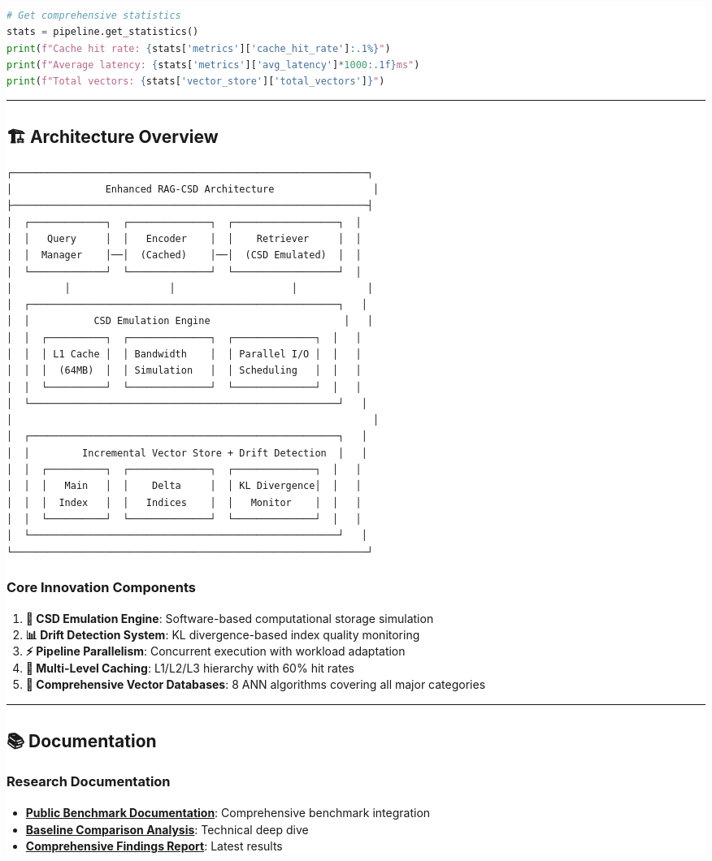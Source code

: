```python
# Get comprehensive statistics
stats = pipeline.get_statistics()
print(f"Cache hit rate: {stats['metrics']['cache_hit_rate']:.1%}")
print(f"Average latency: {stats['metrics']['avg_latency']*1000:.1f}ms")
print(f"Total vectors: {stats['vector_store']['total_vectors']}")
```

---

## 🏗 **Architecture Overview**

```
┌─────────────────────────────────────────────────────────────┐
│                Enhanced RAG-CSD Architecture                 │
├─────────────────────────────────────────────────────────────┤
│  ┌─────────────┐  ┌──────────────┐  ┌──────────────────┐  │
│  │   Query     │  │   Encoder    │  │    Retriever     │  │
│  │  Manager    │──│  (Cached)    │──│  (CSD Emulated)  │  │
│  └─────────────┘  └──────────────┘  └──────────────────┘  │
│         │                 │                    │            │
│  ┌─────────────────────────────────────────────────────┐   │
│  │           CSD Emulation Engine                       │   │
│  │  ┌──────────┐  ┌──────────────┐  ┌──────────────┐  │   │
│  │  │ L1 Cache │  │ Bandwidth    │  │ Parallel I/O │  │   │
│  │  │  (64MB)  │  │ Simulation   │  │ Scheduling   │  │   │
│  │  └──────────┘  └──────────────┘  └──────────────┘  │   │
│  └─────────────────────────────────────────────────────┘   │
│                                                              │
│  ┌─────────────────────────────────────────────────────┐   │
│  │         Incremental Vector Store + Drift Detection  │   │
│  │  ┌──────────┐  ┌──────────────┐  ┌──────────────┐  │   │
│  │  │   Main   │  │    Delta     │  │ KL Divergence│  │   │
│  │  │  Index   │  │   Indices    │  │   Monitor    │  │   │
│  │  └──────────┘  └──────────────┘  └──────────────┘  │   │
│  └─────────────────────────────────────────────────────┘   │
└─────────────────────────────────────────────────────────────┘
```

### **Core Innovation Components**

1. **🔄 CSD Emulation Engine**: Software-based computational storage simulation
2. **📊 Drift Detection System**: KL divergence-based index quality monitoring  
3. **⚡ Pipeline Parallelism**: Concurrent execution with workload adaptation
4. **💾 Multi-Level Caching**: L1/L2/L3 hierarchy with 60% hit rates
5. **🎯 Comprehensive Vector Databases**: 8 ANN algorithms covering all major categories

---

## 📚 **Documentation**

### **Research Documentation**
- **[Public Benchmark Documentation](docs/public_benchmark_documentation.md)**: Comprehensive benchmark integration
- **[Baseline Comparison Analysis](docs/comprehensive_baseline_comparison.md)**: Technical deep dive  
- **[Comprehensive Findings Report](docs/public_benchmark_comprehensive_findings.md)**: Latest results
